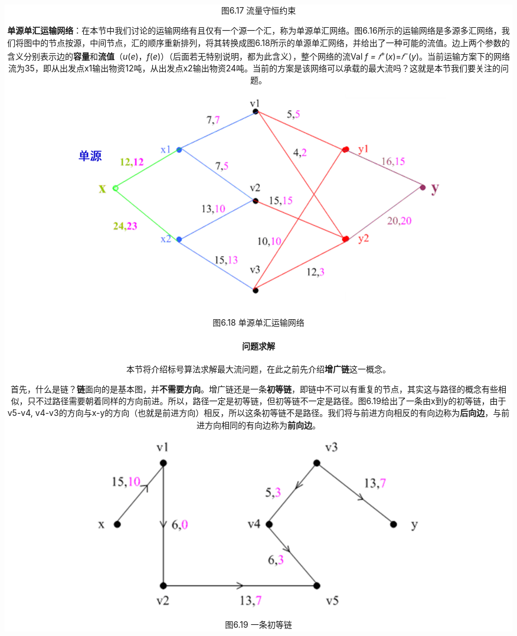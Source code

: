 <center>图6.17 流量守恒约束<center>

**单源单汇运输网络**：在本节中我们讨论的运输网络有且仅有一个源一个汇，称为单源单汇网络。图6.16所示的运输网络是多源多汇网络，我们将图中的节点按源，中间节点，汇的顺序重新排列，将其转换成图6.18所示的单源单汇网络，并给出了一种可能的流值。边上两个参数的含义分别表示边的**容量**和**流值**（$u(e)$，$f(e)$）（后面若无特别说明，都为此含义），整个网络的流Val *f =* $𝑓^+(x)$=$𝑓^-(y)$。当前运输方案下的网络流为35，即从出发点x1输出物资12吨，从出发点x2输出物资24吨。当前的方案是该网络可以承载的最大流吗？这就是本节我们要关注的问题。

 ![无向图](./img/6-18.png)

<center>图6.18 单源单汇运输网络<center>

#### 问题求解

本节将介绍标号算法求解最大流问题，在此之前先介绍**增广链**这一概念。

首先，什么是链？**链**面向的是基本图，并**不需要方向**。增广链还是一条**初等链**，即链中不可以有重复的节点，其实这与路径的概念有些相似，只不过路径需要朝着同样的方向前进。所以，路径一定是初等链，但初等链不一定是路径。图6.19给出了一条由x到y的初等链，由于v5-v4, v4-v3的方向与x-y的方向（也就是前进方向）相反，所以这条初等链不是路径。我们将与前进方向相反的有向边称为**后向边**，与前进方向相同的有向边称为**前向边**。

![无向图](./img/6-19.png)

<center>图6.19 一条初等链<center>
